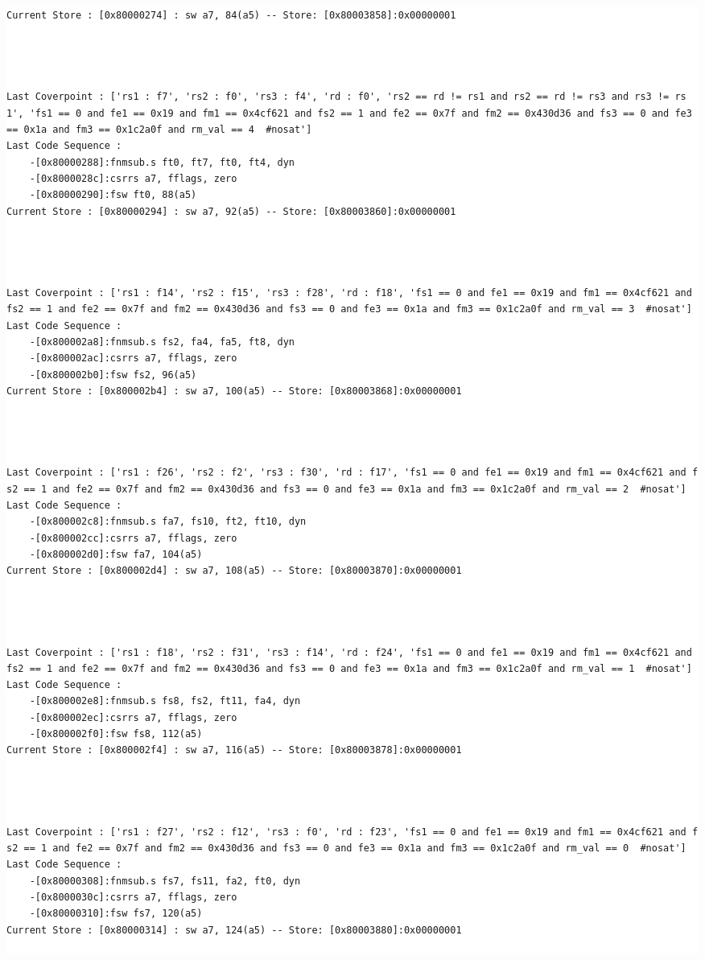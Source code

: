 ```
Current Store : [0x80000274] : sw a7, 84(a5) -- Store: [0x80003858]:0x00000001




Last Coverpoint : ['rs1 : f7', 'rs2 : f0', 'rs3 : f4', 'rd : f0', 'rs2 == rd != rs1 and rs2 == rd != rs3 and rs3 != rs1', 'fs1 == 0 and fe1 == 0x19 and fm1 == 0x4cf621 and fs2 == 1 and fe2 == 0x7f and fm2 == 0x430d36 and fs3 == 0 and fe3 == 0x1a and fm3 == 0x1c2a0f and rm_val == 4  #nosat']
Last Code Sequence : 
	-[0x80000288]:fnmsub.s ft0, ft7, ft0, ft4, dyn
	-[0x8000028c]:csrrs a7, fflags, zero
	-[0x80000290]:fsw ft0, 88(a5)
Current Store : [0x80000294] : sw a7, 92(a5) -- Store: [0x80003860]:0x00000001




Last Coverpoint : ['rs1 : f14', 'rs2 : f15', 'rs3 : f28', 'rd : f18', 'fs1 == 0 and fe1 == 0x19 and fm1 == 0x4cf621 and fs2 == 1 and fe2 == 0x7f and fm2 == 0x430d36 and fs3 == 0 and fe3 == 0x1a and fm3 == 0x1c2a0f and rm_val == 3  #nosat']
Last Code Sequence : 
	-[0x800002a8]:fnmsub.s fs2, fa4, fa5, ft8, dyn
	-[0x800002ac]:csrrs a7, fflags, zero
	-[0x800002b0]:fsw fs2, 96(a5)
Current Store : [0x800002b4] : sw a7, 100(a5) -- Store: [0x80003868]:0x00000001




Last Coverpoint : ['rs1 : f26', 'rs2 : f2', 'rs3 : f30', 'rd : f17', 'fs1 == 0 and fe1 == 0x19 and fm1 == 0x4cf621 and fs2 == 1 and fe2 == 0x7f and fm2 == 0x430d36 and fs3 == 0 and fe3 == 0x1a and fm3 == 0x1c2a0f and rm_val == 2  #nosat']
Last Code Sequence : 
	-[0x800002c8]:fnmsub.s fa7, fs10, ft2, ft10, dyn
	-[0x800002cc]:csrrs a7, fflags, zero
	-[0x800002d0]:fsw fa7, 104(a5)
Current Store : [0x800002d4] : sw a7, 108(a5) -- Store: [0x80003870]:0x00000001




Last Coverpoint : ['rs1 : f18', 'rs2 : f31', 'rs3 : f14', 'rd : f24', 'fs1 == 0 and fe1 == 0x19 and fm1 == 0x4cf621 and fs2 == 1 and fe2 == 0x7f and fm2 == 0x430d36 and fs3 == 0 and fe3 == 0x1a and fm3 == 0x1c2a0f and rm_val == 1  #nosat']
Last Code Sequence : 
	-[0x800002e8]:fnmsub.s fs8, fs2, ft11, fa4, dyn
	-[0x800002ec]:csrrs a7, fflags, zero
	-[0x800002f0]:fsw fs8, 112(a5)
Current Store : [0x800002f4] : sw a7, 116(a5) -- Store: [0x80003878]:0x00000001




Last Coverpoint : ['rs1 : f27', 'rs2 : f12', 'rs3 : f0', 'rd : f23', 'fs1 == 0 and fe1 == 0x19 and fm1 == 0x4cf621 and fs2 == 1 and fe2 == 0x7f and fm2 == 0x430d36 and fs3 == 0 and fe3 == 0x1a and fm3 == 0x1c2a0f and rm_val == 0  #nosat']
Last Code Sequence : 
	-[0x80000308]:fnmsub.s fs7, fs11, fa2, ft0, dyn
	-[0x8000030c]:csrrs a7, fflags, zero
	-[0x80000310]:fsw fs7, 120(a5)
Current Store : [0x80000314] : sw a7, 124(a5) -- Store: [0x80003880]:0x00000001


```